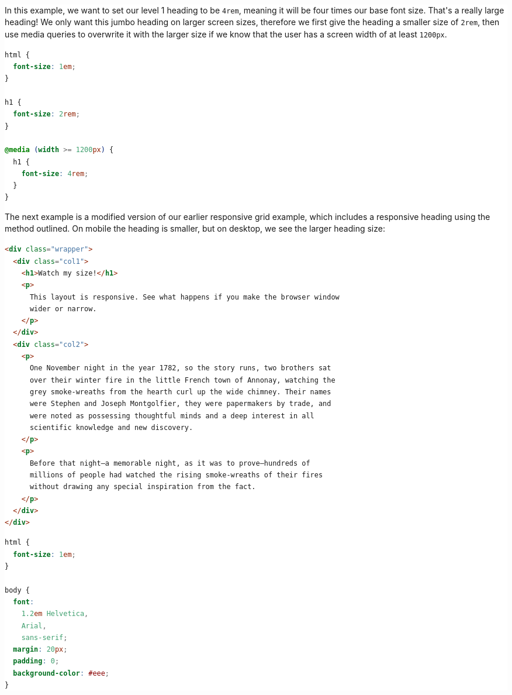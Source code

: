In this example, we want to set our level 1 heading to be `4rem`, meaning it will be four times our base font size. That's a really large heading! We only want this jumbo heading on larger screen sizes, therefore we first give the heading a smaller size of `2rem`, then use media queries to overwrite it with the larger size if we know that the user has a screen width of at least `1200px`.

```css
html {
  font-size: 1em;
}

h1 {
  font-size: 2rem;
}

@media (width >= 1200px) {
  h1 {
    font-size: 4rem;
  }
}
```

The next example is a modified version of our earlier responsive grid example, which includes a responsive heading using the method outlined. On mobile the heading is smaller, but on desktop, we see the larger heading size:

```html live-sample___type-rwd
<div class="wrapper">
  <div class="col1">
    <h1>Watch my size!</h1>
    <p>
      This layout is responsive. See what happens if you make the browser window
      wider or narrow.
    </p>
  </div>
  <div class="col2">
    <p>
      One November night in the year 1782, so the story runs, two brothers sat
      over their winter fire in the little French town of Annonay, watching the
      grey smoke-wreaths from the hearth curl up the wide chimney. Their names
      were Stephen and Joseph Montgolfier, they were papermakers by trade, and
      were noted as possessing thoughtful minds and a deep interest in all
      scientific knowledge and new discovery.
    </p>
    <p>
      Before that night—a memorable night, as it was to prove—hundreds of
      millions of people had watched the rising smoke-wreaths of their fires
      without drawing any special inspiration from the fact.
    </p>
  </div>
</div>
```

```css live-sample___type-rwd
html {
  font-size: 1em;
}

body {
  font:
    1.2em Helvetica,
    Arial,
    sans-serif;
  margin: 20px;
  padding: 0;
  background-color: #eee;
}
```